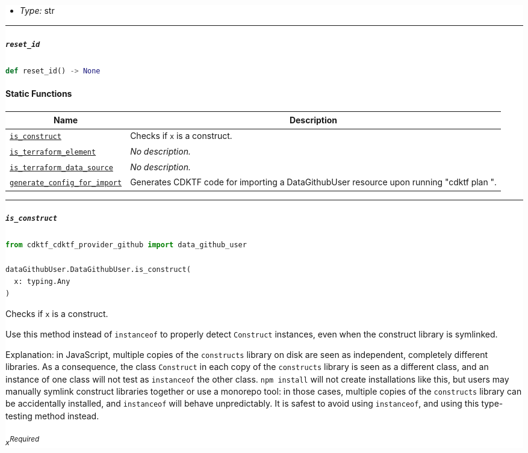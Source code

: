 - *Type:* str

---

##### `reset_id` <a name="reset_id" id="@cdktf/provider-github.dataGithubUser.DataGithubUser.resetId"></a>

```python
def reset_id() -> None
```

#### Static Functions <a name="Static Functions" id="Static Functions"></a>

| **Name** | **Description** |
| --- | --- |
| <code><a href="#@cdktf/provider-github.dataGithubUser.DataGithubUser.isConstruct">is_construct</a></code> | Checks if `x` is a construct. |
| <code><a href="#@cdktf/provider-github.dataGithubUser.DataGithubUser.isTerraformElement">is_terraform_element</a></code> | *No description.* |
| <code><a href="#@cdktf/provider-github.dataGithubUser.DataGithubUser.isTerraformDataSource">is_terraform_data_source</a></code> | *No description.* |
| <code><a href="#@cdktf/provider-github.dataGithubUser.DataGithubUser.generateConfigForImport">generate_config_for_import</a></code> | Generates CDKTF code for importing a DataGithubUser resource upon running "cdktf plan <stack-name>". |

---

##### `is_construct` <a name="is_construct" id="@cdktf/provider-github.dataGithubUser.DataGithubUser.isConstruct"></a>

```python
from cdktf_cdktf_provider_github import data_github_user

dataGithubUser.DataGithubUser.is_construct(
  x: typing.Any
)
```

Checks if `x` is a construct.

Use this method instead of `instanceof` to properly detect `Construct`
instances, even when the construct library is symlinked.

Explanation: in JavaScript, multiple copies of the `constructs` library on
disk are seen as independent, completely different libraries. As a
consequence, the class `Construct` in each copy of the `constructs` library
is seen as a different class, and an instance of one class will not test as
`instanceof` the other class. `npm install` will not create installations
like this, but users may manually symlink construct libraries together or
use a monorepo tool: in those cases, multiple copies of the `constructs`
library can be accidentally installed, and `instanceof` will behave
unpredictably. It is safest to avoid using `instanceof`, and using
this type-testing method instead.

###### `x`<sup>Required</sup> <a name="x" id="@cdktf/provider-github.dataGithubUser.DataGithubUser.isConstruct.parameter.x"></a>
